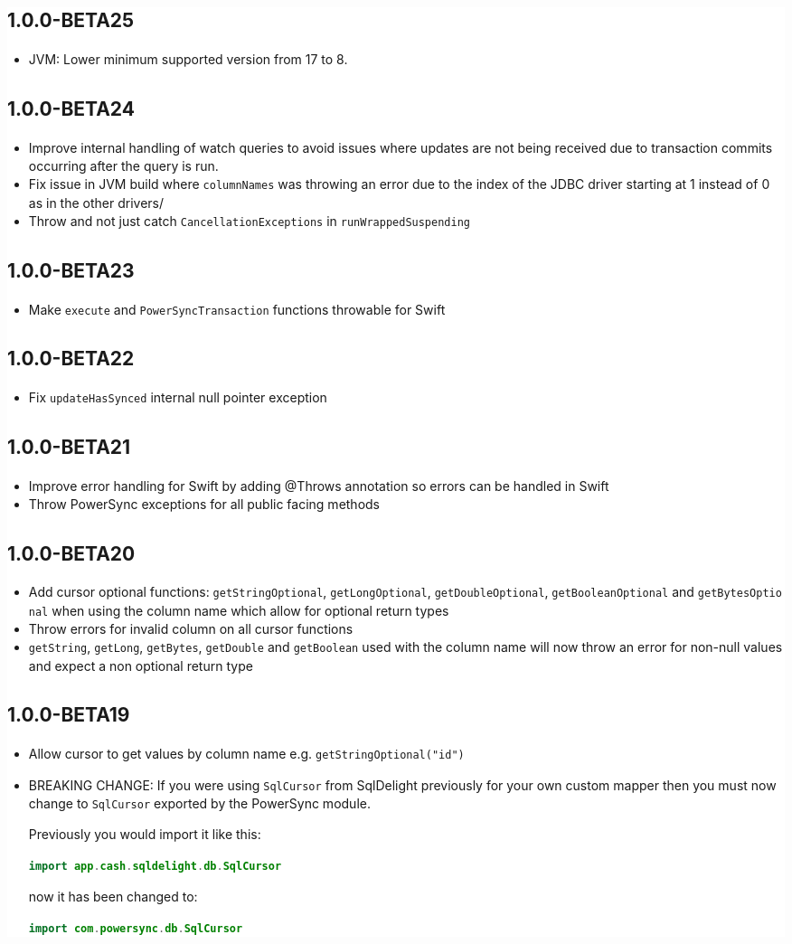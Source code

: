 ## 1.0.0-BETA25

* JVM: Lower minimum supported version from 17 to 8.

## 1.0.0-BETA24

* Improve internal handling of watch queries to avoid issues where updates are not being received due to transaction commits occurring after the query is run.
* Fix issue in JVM build where `columnNames` was throwing an error due to the index of the JDBC driver starting at 1 instead of 0 as in the other drivers/
* Throw and not just catch `CancellationExceptions` in `runWrappedSuspending`

## 1.0.0-BETA23

* Make `execute` and `PowerSyncTransaction` functions throwable for Swift

## 1.0.0-BETA22

* Fix `updateHasSynced` internal null pointer exception

## 1.0.0-BETA21

* Improve error handling for Swift by adding @Throws annotation so errors can be handled in Swift
* Throw PowerSync exceptions for all public facing methods

## 1.0.0-BETA20

* Add cursor optional functions: `getStringOptional`, `getLongOptional`, `getDoubleOptional`, `getBooleanOptional` and `getBytesOptional` when using the column name which allow for optional return types
* Throw errors for invalid column on all cursor functions
* `getString`, `getLong`, `getBytes`, `getDouble` and `getBoolean` used with the column name will now throw an error for non-null values and expect a non optional return type

## 1.0.0-BETA19

* Allow cursor to get values by column name e.g. `getStringOptional("id")`
* BREAKING CHANGE: If you were using `SqlCursor` from SqlDelight previously for your own custom mapper then you must now change to `SqlCursor` exported by the PowerSync module.

  Previously you would import it like this:

  ```kotlin
  import app.cash.sqldelight.db.SqlCursor
  ```

  now it has been changed to:

  ```kotlin
  import com.powersync.db.SqlCursor
  ```

